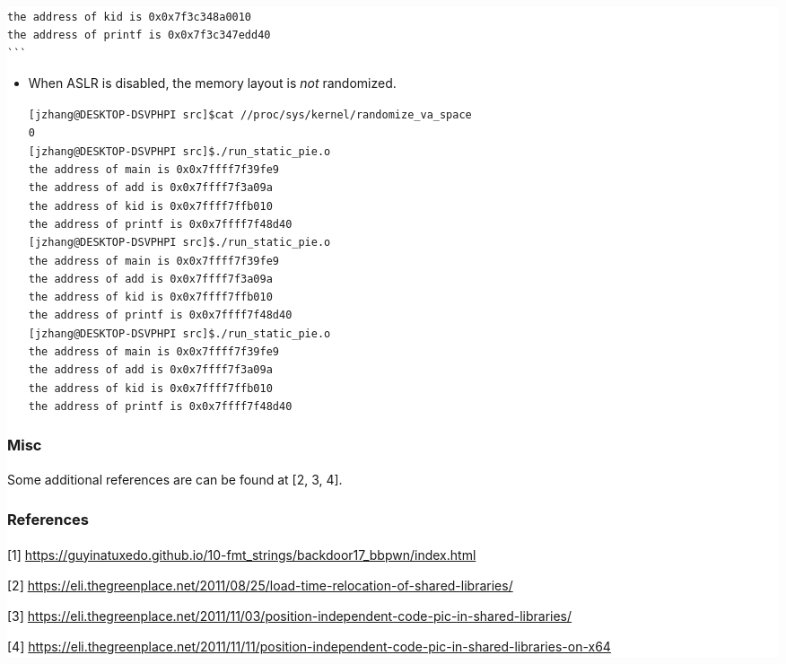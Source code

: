     the address of kid is 0x0x7f3c348a0010
    the address of printf is 0x0x7f3c347edd40
    ```

- When ASLR is disabled, the memory layout is *not* randomized. 
    ``` console
    [jzhang@DESKTOP-DSVPHPI src]$cat //proc/sys/kernel/randomize_va_space
    0
    [jzhang@DESKTOP-DSVPHPI src]$./run_static_pie.o
    the address of main is 0x0x7ffff7f39fe9
    the address of add is 0x0x7ffff7f3a09a
    the address of kid is 0x0x7ffff7ffb010
    the address of printf is 0x0x7ffff7f48d40
    [jzhang@DESKTOP-DSVPHPI src]$./run_static_pie.o
    the address of main is 0x0x7ffff7f39fe9
    the address of add is 0x0x7ffff7f3a09a
    the address of kid is 0x0x7ffff7ffb010
    the address of printf is 0x0x7ffff7f48d40
    [jzhang@DESKTOP-DSVPHPI src]$./run_static_pie.o
    the address of main is 0x0x7ffff7f39fe9
    the address of add is 0x0x7ffff7f3a09a
    the address of kid is 0x0x7ffff7ffb010
    the address of printf is 0x0x7ffff7f48d40
    ```

### **Misc**

Some additional references are can be found at [2, 3, 4]. 

### **References**

[1] https://guyinatuxedo.github.io/10-fmt_strings/backdoor17_bbpwn/index.html

[2] https://eli.thegreenplace.net/2011/08/25/load-time-relocation-of-shared-libraries/

[3] https://eli.thegreenplace.net/2011/11/03/position-independent-code-pic-in-shared-libraries/

[4] https://eli.thegreenplace.net/2011/11/11/position-independent-code-pic-in-shared-libraries-on-x64
